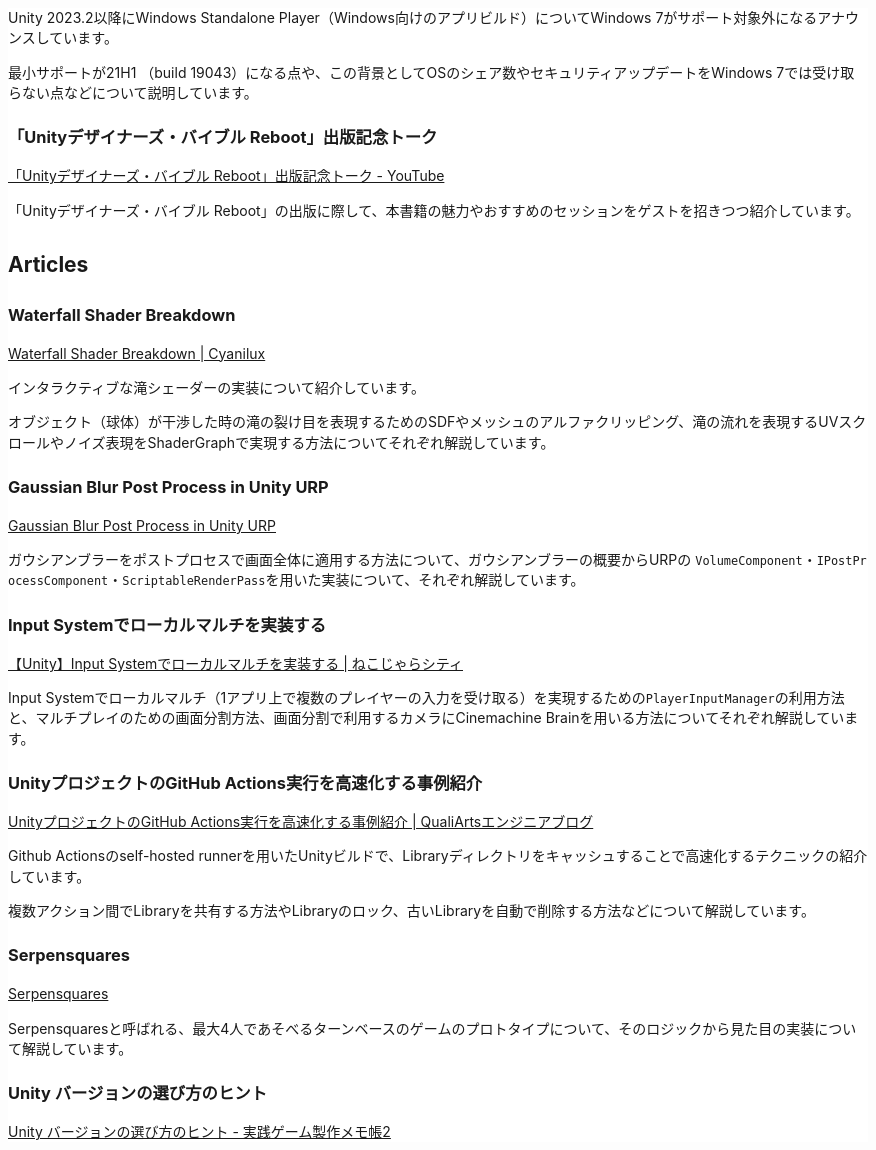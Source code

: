 Unity 2023.2以降にWindows Standalone Player（Windows向けのアプリビルド）についてWindows 7がサポート対象外になるアナウンスしています。

最小サポートが21H1 （build 19043）になる点や、この背景としてOSのシェア数やセキュリティアップデートをWindows 7では受け取らない点などについて説明しています。

### 「Unityデザイナーズ・バイブル Reboot」出版記念トーク 

[「Unityデザイナーズ・バイブル Reboot」出版記念トーク - YouTube](https://www.youtube.com/watch?v=k4tb3GrSv4g)

「Unityデザイナーズ・バイブル Reboot」の出版に際して、本書籍の魅力やおすすめのセッションをゲストを招きつつ紹介しています。

## Articles

### Waterfall Shader Breakdown 

[Waterfall Shader Breakdown | Cyanilux](https://www.cyanilux.com/tutorials/waterfall-shader-breakdown/)

インタラクティブな滝シェーダーの実装について紹介しています。

オブジェクト（球体）が干渉した時の滝の裂け目を表現するためのSDFやメッシュのアルファクリッピング、滝の流れを表現するUVスクロールやノイズ表現をShaderGraphで実現する方法についてそれぞれ解説しています。

### Gaussian Blur Post Process in Unity URP

[Gaussian Blur Post Process in Unity URP](https://danielilett.com/2023-06-01-tut6-6-gaussian-blur/)

ガウシアンブラーをポストプロセスで画面全体に適用する方法について、ガウシアンブラーの概要からURPの `VolumeComponent`・`IPostProcessComponent`・`ScriptableRenderPass`を用いた実装について、それぞれ解説しています。

### Input Systemでローカルマルチを実装する

[【Unity】Input Systemでローカルマルチを実装する | ねこじゃらシティ](https://nekojara.city/unity-input-system-local-multiplayer)

Input Systemでローカルマルチ（1アプリ上で複数のプレイヤーの入力を受け取る）を実現するための`PlayerInputManager`の利用方法と、マルチプレイのための画面分割方法、画面分割で利用するカメラにCinemachine Brainを用いる方法についてそれぞれ解説しています。

### UnityプロジェクトのGitHub Actions実行を高速化する事例紹介

[UnityプロジェクトのGitHub Actions実行を高速化する事例紹介 | QualiArtsエンジニアブログ](https://technote.qualiarts.jp/article/55)

Github Actionsのself-hosted runnerを用いたUnityビルドで、Libraryディレクトリをキャッシュすることで高速化するテクニックの紹介しています。

複数アクション間でLibraryを共有する方法やLibraryのロック、古いLibraryを自動で削除する方法などについて解説しています。

### Serpensquares

[Serpensquares](https://catlikecoding.com/unity/tutorials/prototypes/serpensquares/)

Serpensquaresと呼ばれる、最大4人であそべるターンベースのゲームのプロトタイプについて、そのロジックから見た目の実装について解説しています。

### Unity バージョンの選び方のヒント

[Unity バージョンの選び方のヒント - 実践ゲーム製作メモ帳2](https://eiki.hatenablog.jp/entry/unityupdate)
